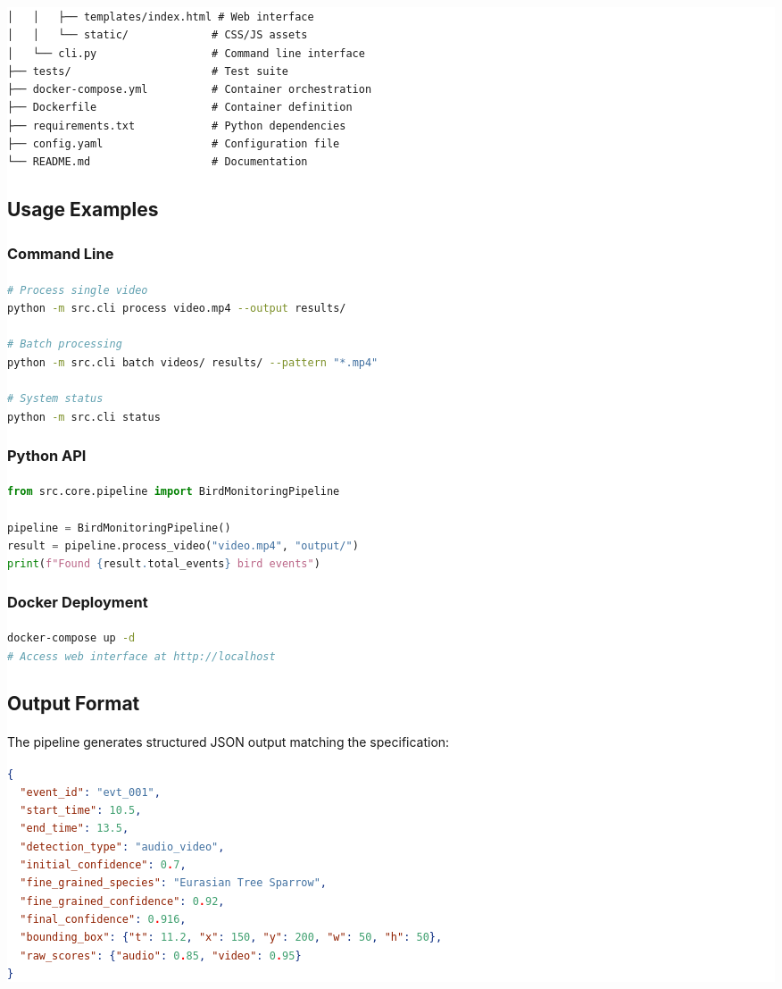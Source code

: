 ```
│   │   ├── templates/index.html # Web interface
│   │   └── static/             # CSS/JS assets
│   └── cli.py                  # Command line interface
├── tests/                      # Test suite
├── docker-compose.yml          # Container orchestration
├── Dockerfile                  # Container definition
├── requirements.txt            # Python dependencies
├── config.yaml                 # Configuration file
└── README.md                   # Documentation
```

## Usage Examples

### Command Line
```bash
# Process single video
python -m src.cli process video.mp4 --output results/

# Batch processing
python -m src.cli batch videos/ results/ --pattern "*.mp4"

# System status
python -m src.cli status
```

### Python API
```python
from src.core.pipeline import BirdMonitoringPipeline

pipeline = BirdMonitoringPipeline()
result = pipeline.process_video("video.mp4", "output/")
print(f"Found {result.total_events} bird events")
```

### Docker Deployment
```bash
docker-compose up -d
# Access web interface at http://localhost
```

## Output Format
The pipeline generates structured JSON output matching the specification:
```json
{
  "event_id": "evt_001",
  "start_time": 10.5,
  "end_time": 13.5,
  "detection_type": "audio_video",
  "initial_confidence": 0.7,
  "fine_grained_species": "Eurasian Tree Sparrow",
  "fine_grained_confidence": 0.92,
  "final_confidence": 0.916,
  "bounding_box": {"t": 11.2, "x": 150, "y": 200, "w": 50, "h": 50},
  "raw_scores": {"audio": 0.85, "video": 0.95}
}
```
